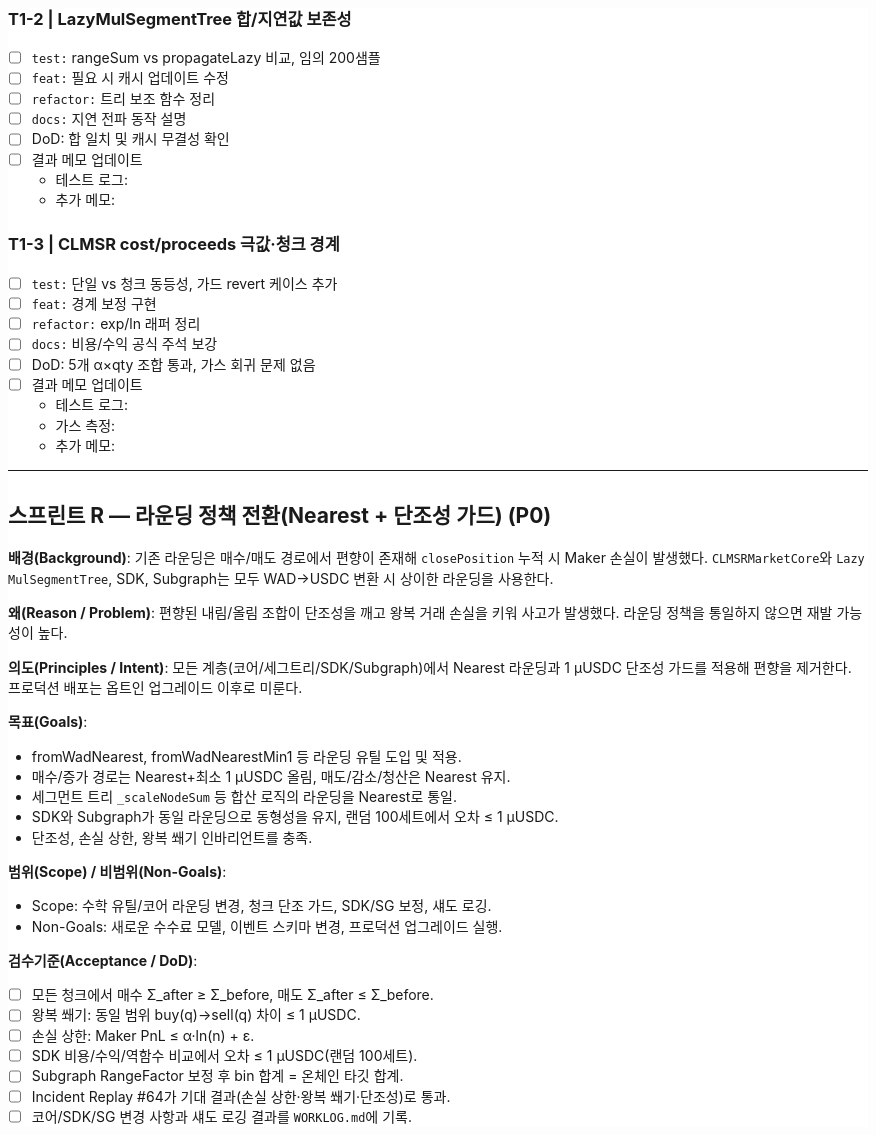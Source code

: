 
### T1-2 | LazyMulSegmentTree 합/지연값 보존성
- [ ] `test:` rangeSum vs propagateLazy 비교, 임의 200샘플
- [ ] `feat:` 필요 시 캐시 업데이트 수정
- [ ] `refactor:` 트리 보조 함수 정리
- [ ] `docs:` 지연 전파 동작 설명
- [ ] DoD: 합 일치 및 캐시 무결성 확인
- [ ] 결과 메모 업데이트
  - 테스트 로그:
  - 추가 메모:

### T1-3 | CLMSR cost/proceeds 극값·청크 경계
- [ ] `test:` 단일 vs 청크 동등성, 가드 revert 케이스 추가
- [ ] `feat:` 경계 보정 구현
- [ ] `refactor:` exp/ln 래퍼 정리
- [ ] `docs:` 비용/수익 공식 주석 보강
- [ ] DoD: 5개 α×qty 조합 통과, 가스 회귀 문제 없음
- [ ] 결과 메모 업데이트
  - 테스트 로그:
  - 가스 측정:
  - 추가 메모:

---

## 스프린트 R — 라운딩 정책 전환(Nearest + 단조성 가드) (P0)
**배경(Background)**: 기존 라운딩은 매수/매도 경로에서 편향이 존재해 `closePosition` 누적 시 Maker 손실이 발생했다. `CLMSRMarketCore`와 `LazyMulSegmentTree`, SDK, Subgraph는 모두 WAD→USDC 변환 시 상이한 라운딩을 사용한다.

**왜(Reason / Problem)**: 편향된 내림/올림 조합이 단조성을 깨고 왕복 거래 손실을 키워 사고가 발생했다. 라운딩 정책을 통일하지 않으면 재발 가능성이 높다.

**의도(Principles / Intent)**: 모든 계층(코어/세그트리/SDK/Subgraph)에서 Nearest 라운딩과 1 μUSDC 단조성 가드를 적용해 편향을 제거한다. 프로덕션 배포는 옵트인 업그레이드 이후로 미룬다.

**목표(Goals)**:
- fromWadNearest, fromWadNearestMin1 등 라운딩 유틸 도입 및 적용.
- 매수/증가 경로는 Nearest+최소 1 μUSDC 올림, 매도/감소/청산은 Nearest 유지.
- 세그먼트 트리 `_scaleNodeSum` 등 합산 로직의 라운딩을 Nearest로 통일.
- SDK와 Subgraph가 동일 라운딩으로 동형성을 유지, 랜덤 100세트에서 오차 ≤ 1 μUSDC.
- 단조성, 손실 상한, 왕복 쐐기 인바리언트를 충족.

**범위(Scope) / 비범위(Non-Goals)**:
- Scope: 수학 유틸/코어 라운딩 변경, 청크 단조 가드, SDK/SG 보정, 섀도 로깅.
- Non-Goals: 새로운 수수료 모델, 이벤트 스키마 변경, 프로덕션 업그레이드 실행.

**검수기준(Acceptance / DoD)**:
- [ ] 모든 청크에서 매수 Σ_after ≥ Σ_before, 매도 Σ_after ≤ Σ_before.
- [ ] 왕복 쐐기: 동일 범위 buy(q)→sell(q) 차이 ≤ 1 μUSDC.
- [ ] 손실 상한: Maker PnL ≤ α·ln(n) + ε.
- [ ] SDK 비용/수익/역함수 비교에서 오차 ≤ 1 μUSDC(랜덤 100세트).
- [ ] Subgraph RangeFactor 보정 후 bin 합계 = 온체인 타깃 합계.
- [ ] Incident Replay #64가 기대 결과(손실 상한·왕복 쐐기·단조성)로 통과.
- [ ] 코어/SDK/SG 변경 사항과 섀도 로깅 결과를 `WORKLOG.md`에 기록.
